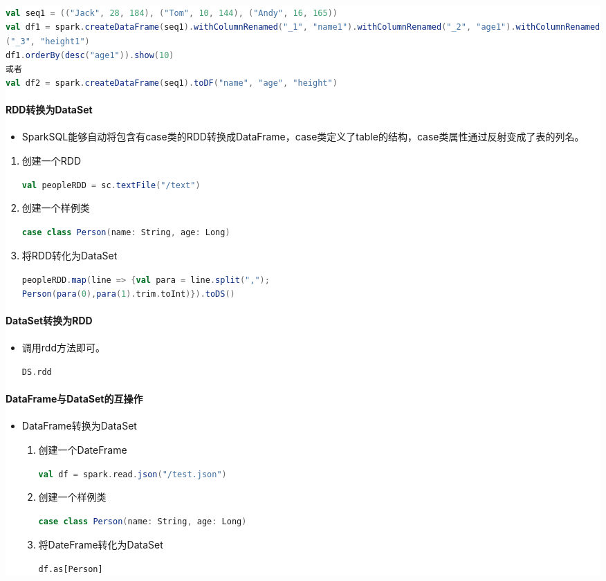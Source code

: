 ```scala
val seq1 = (("Jack", 28, 184), ("Tom", 10, 144), ("Andy", 16, 165))
val df1 = spark.createDataFrame(seq1).withColumnRenamed("_1", "name1").withColumnRenamed("_2", "age1").withColumnRenamed("_3", "height1")
df1.orderBy(desc("age1")).show(10)
或者
val df2 = spark.createDataFrame(seq1).toDF("name", "age", "height")
```

#### RDD转换为DataSet

- SparkSQL能够自动将包含有case类的RDD转换成DataFrame，case类定义了table的结构，case类属性通过反射变成了表的列名。

1. 创建一个RDD

   ```scala
   val peopleRDD = sc.textFile("/text")
   ```

2. 创建一个样例类

   ```scala
   case class Person(name: String, age: Long)
   ```

3. 将RDD转化为DataSet

   ```scala
   peopleRDD.map(line => {val para = line.split(",");
   Person(para(0),para(1).trim.toInt)}).toDS()
   ```

#### DataSet转换为RDD

- 调用rdd方法即可。

  ```scala
  DS.rdd
  ```

#### DataFrame与DataSet的互操作

- DataFrame转换为DataSet

  1. 创建一个DateFrame

     ```scala
     val df = spark.read.json("/test.json")
     ```

  2. 创建一个样例类

     ```scala
     case class Person(name: String, age: Long)
     ```

  3. 将DateFrame转化为DataSet

     ```
     df.as[Person]
     ```
